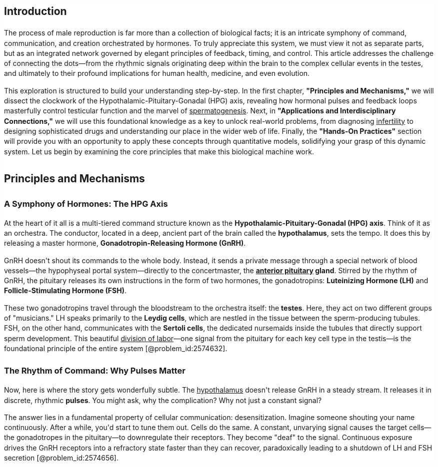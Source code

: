 ## Introduction
The process of male reproduction is far more than a collection of biological facts; it is an intricate symphony of command, communication, and creation orchestrated by hormones. To truly appreciate this system, we must view it not as separate parts, but as an integrated network governed by elegant principles of feedback, timing, and control. This article addresses the challenge of connecting the dots—from the rhythmic signals originating deep within the brain to the complex cellular events in the testes, and ultimately to their profound implications for human health, medicine, and even evolution.

This exploration is structured to build your understanding step-by-step. In the first chapter, **"Principles and Mechanisms,"** we will dissect the clockwork of the Hypothalamic-Pituitary-Gonadal (HPG) axis, revealing how hormonal pulses and feedback loops masterfully control testicular function and the marvel of [spermatogenesis](@article_id:151363). Next, in **"Applications and Interdisciplinary Connections,"** we will use this foundational knowledge as a key to unlock real-world problems, from diagnosing [infertility](@article_id:261502) to designing sophisticated drugs and understanding our place in the wider web of life. Finally, the **"Hands-On Practices"** section will provide you with an opportunity to apply these concepts through quantitative models, solidifying your grasp of this dynamic system. Let us begin by examining the core principles that make this biological machine work.

## Principles and Mechanisms

### A Symphony of Hormones: The HPG Axis

At the heart of it all is a multi-tiered command structure known as the **Hypothalamic-Pituitary-Gonadal (HPG) axis**. Think of it as an orchestra. The conductor, located in a deep, ancient part of the brain called the **hypothalamus**, sets the tempo. It does this by releasing a master hormone, **Gonadotropin-Releasing Hormone (GnRH)**.

GnRH doesn't shout its commands to the whole body. Instead, it sends a private message through a special network of blood vessels—the hypophyseal portal system—directly to the concertmaster, the **[anterior pituitary](@article_id:152632) gland**. Stirred by the rhythm of GnRH, the pituitary releases its own instructions in the form of two hormones, the gonadotropins: **Luteinizing Hormone (LH)** and **Follicle-Stimulating Hormone (FSH)**.

These two gonadotropins travel through the bloodstream to the orchestra itself: the **testes**. Here, they act on two different groups of "musicians." LH speaks primarily to the **Leydig cells**, which are nestled in the tissue between the sperm-producing tubules. FSH, on the other hand, communicates with the **Sertoli cells**, the dedicated nursemaids inside the tubules that directly support sperm development. This beautiful [division of labor](@article_id:189832)—one signal from the pituitary for each key cell type in the testis—is the foundational principle of the entire system [@problem_id:2574632].

### The Rhythm of Command: Why Pulses Matter

Now, here is where the story gets wonderfully subtle. The [hypothalamus](@article_id:151790) doesn't release GnRH in a steady stream. It releases it in discrete, rhythmic **pulses**. You might ask, why the complication? Why not just a constant signal?

The answer lies in a fundamental property of cellular communication: desensitization. Imagine someone shouting your name continuously. After a while, you'd start to tune them out. Cells do the same. A constant, unvarying signal causes the target cells—the gonadotropes in the pituitary—to downregulate their receptors. They become "deaf" to the signal. Continuous exposure drives the GnRH receptors into a refractory state faster than they can recover, paradoxically leading to a shutdown of LH and FSH secretion [@problem_id:2574656].
